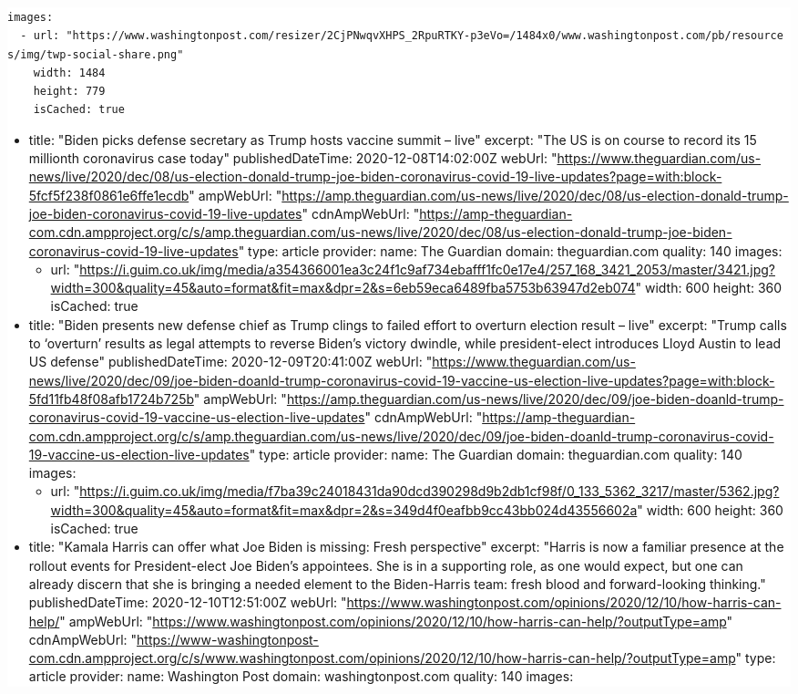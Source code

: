     images:
      - url: "https://www.washingtonpost.com/resizer/2CjPNwqvXHPS_2RpuRTKY-p3eVo=/1484x0/www.washingtonpost.com/pb/resources/img/twp-social-share.png"
        width: 1484
        height: 779
        isCached: true
  - title: "Biden picks defense secretary as Trump hosts vaccine summit – live"
    excerpt: "The US is on course to record its 15 millionth coronavirus case today"
    publishedDateTime: 2020-12-08T14:02:00Z
    webUrl: "https://www.theguardian.com/us-news/live/2020/dec/08/us-election-donald-trump-joe-biden-coronavirus-covid-19-live-updates?page=with:block-5fcf5f238f0861e6ffe1ecdb"
    ampWebUrl: "https://amp.theguardian.com/us-news/live/2020/dec/08/us-election-donald-trump-joe-biden-coronavirus-covid-19-live-updates"
    cdnAmpWebUrl: "https://amp-theguardian-com.cdn.ampproject.org/c/s/amp.theguardian.com/us-news/live/2020/dec/08/us-election-donald-trump-joe-biden-coronavirus-covid-19-live-updates"
    type: article
    provider:
      name: The Guardian
      domain: theguardian.com
    quality: 140
    images:
      - url: "https://i.guim.co.uk/img/media/a354366001ea3c24f1c9af734ebafff1fc0e17e4/257_168_3421_2053/master/3421.jpg?width=300&quality=45&auto=format&fit=max&dpr=2&s=6eb59eca6489fba5753b63947d2eb074"
        width: 600
        height: 360
        isCached: true
  - title: "Biden presents new defense chief as Trump clings to failed effort to overturn election result – live"
    excerpt: "Trump calls to ‘overturn’ results as legal attempts to reverse Biden’s victory dwindle, while president-elect introduces Lloyd Austin to lead US defense"
    publishedDateTime: 2020-12-09T20:41:00Z
    webUrl: "https://www.theguardian.com/us-news/live/2020/dec/09/joe-biden-doanld-trump-coronavirus-covid-19-vaccine-us-election-live-updates?page=with:block-5fd11fb48f08afb1724b725b"
    ampWebUrl: "https://amp.theguardian.com/us-news/live/2020/dec/09/joe-biden-doanld-trump-coronavirus-covid-19-vaccine-us-election-live-updates"
    cdnAmpWebUrl: "https://amp-theguardian-com.cdn.ampproject.org/c/s/amp.theguardian.com/us-news/live/2020/dec/09/joe-biden-doanld-trump-coronavirus-covid-19-vaccine-us-election-live-updates"
    type: article
    provider:
      name: The Guardian
      domain: theguardian.com
    quality: 140
    images:
      - url: "https://i.guim.co.uk/img/media/f7ba39c24018431da90dcd390298d9b2db1cf98f/0_133_5362_3217/master/5362.jpg?width=300&quality=45&auto=format&fit=max&dpr=2&s=349d4f0eafbb9cc43bb024d43556602a"
        width: 600
        height: 360
        isCached: true
  - title: "Kamala Harris can offer what Joe Biden is missing: Fresh perspective"
    excerpt: "Harris is now a familiar presence at the rollout events for President-elect Joe Biden’s appointees. She is in a supporting role, as one would expect, but one can already discern that she is bringing a needed element to the Biden-Harris team: fresh blood and forward-looking thinking."
    publishedDateTime: 2020-12-10T12:51:00Z
    webUrl: "https://www.washingtonpost.com/opinions/2020/12/10/how-harris-can-help/"
    ampWebUrl: "https://www.washingtonpost.com/opinions/2020/12/10/how-harris-can-help/?outputType=amp"
    cdnAmpWebUrl: "https://www-washingtonpost-com.cdn.ampproject.org/c/s/www.washingtonpost.com/opinions/2020/12/10/how-harris-can-help/?outputType=amp"
    type: article
    provider:
      name: Washington Post
      domain: washingtonpost.com
    quality: 140
    images: